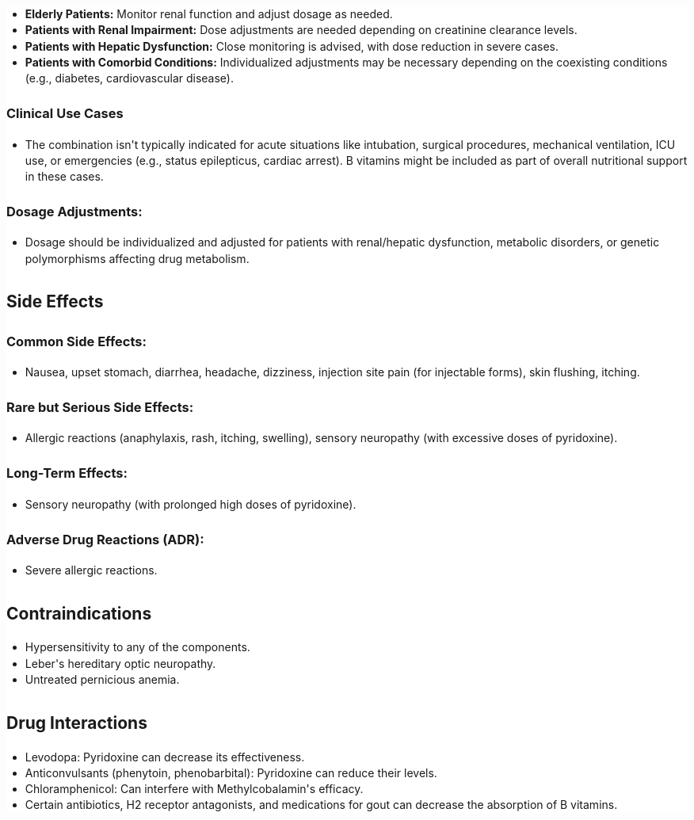 - **Elderly Patients:** Monitor renal function and adjust dosage as needed.
- **Patients with Renal Impairment:**  Dose adjustments are needed depending on creatinine clearance levels.
- **Patients with Hepatic Dysfunction:** Close monitoring is advised, with dose reduction in severe cases.
- **Patients with Comorbid Conditions:** Individualized adjustments may be necessary depending on the coexisting conditions (e.g., diabetes, cardiovascular disease).

### **Clinical Use Cases**

- The combination isn't typically indicated for acute situations like intubation, surgical procedures, mechanical ventilation, ICU use, or emergencies (e.g., status epilepticus, cardiac arrest).  B vitamins might be included as part of overall nutritional support in these cases.

### **Dosage Adjustments:**

- Dosage should be individualized and adjusted for patients with renal/hepatic dysfunction, metabolic disorders, or genetic polymorphisms affecting drug metabolism.


## **Side Effects**

### **Common Side Effects:**

- Nausea, upset stomach, diarrhea, headache, dizziness, injection site pain (for injectable forms), skin flushing, itching.


### **Rare but Serious Side Effects:**

- Allergic reactions (anaphylaxis, rash, itching, swelling), sensory neuropathy (with excessive doses of pyridoxine).

### **Long-Term Effects:**

- Sensory neuropathy (with prolonged high doses of pyridoxine).

### **Adverse Drug Reactions (ADR):**

- Severe allergic reactions.


## **Contraindications**

- Hypersensitivity to any of the components.
- Leber's hereditary optic neuropathy.
- Untreated pernicious anemia.


## **Drug Interactions**

- Levodopa: Pyridoxine can decrease its effectiveness.
- Anticonvulsants (phenytoin, phenobarbital): Pyridoxine can reduce their levels.
- Chloramphenicol: Can interfere with Methylcobalamin's efficacy.
- Certain antibiotics, H2 receptor antagonists, and medications for gout can decrease the absorption of B vitamins.
